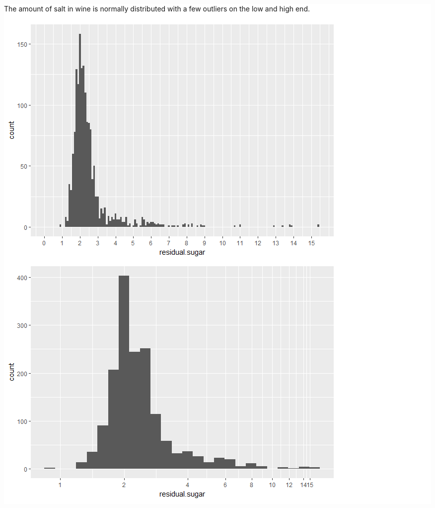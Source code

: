 The amount of salt in wine is normally distributed with a few outliers on the low and high end.

![](Project-Explore_and_Summarize_Data_files/figure-html/Univariate_residual_sugar-1.png)![](Project-Explore_and_Summarize_Data_files/figure-html/Univariate_residual_sugar-2.png)
